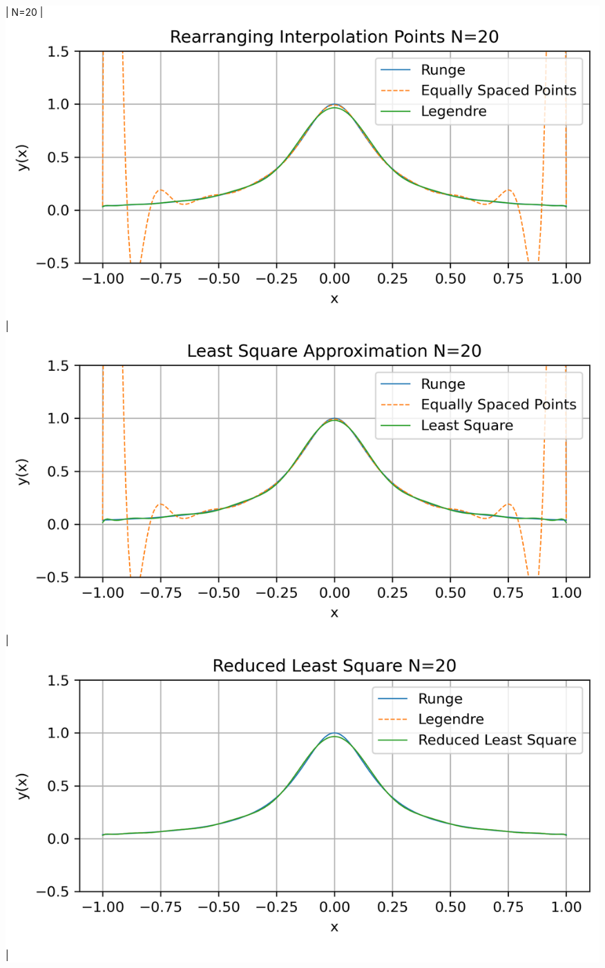| N=20 | ![image-20250102102517847](image-20250102102517847.png) | ![image-20250102103523684](image-20250102103523684.png) | ![image-20250102103534822](image-20250102103534822.png) |